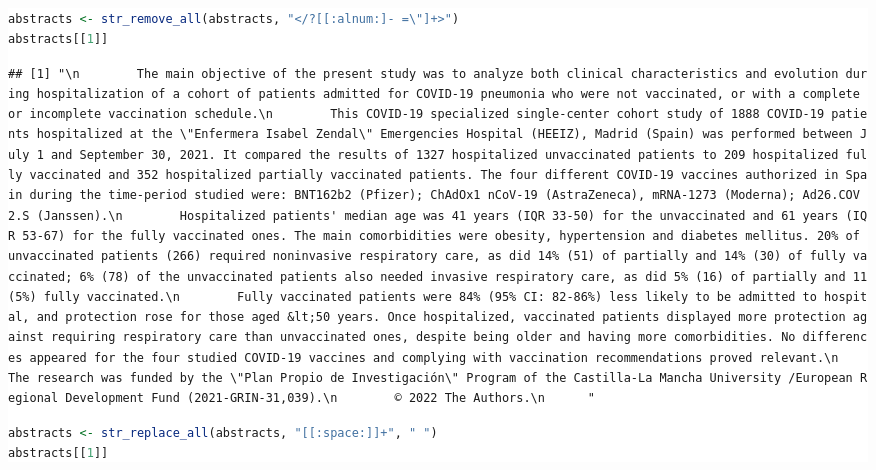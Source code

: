 ``` r
abstracts <- str_remove_all(abstracts, "</?[[:alnum:]- =\"]+>")
abstracts[[1]]
```

    ## [1] "\n        The main objective of the present study was to analyze both clinical characteristics and evolution during hospitalization of a cohort of patients admitted for COVID-19 pneumonia who were not vaccinated, or with a complete or incomplete vaccination schedule.\n        This COVID-19 specialized single-center cohort study of 1888 COVID-19 patients hospitalized at the \"Enfermera Isabel Zendal\" Emergencies Hospital (HEEIZ), Madrid (Spain) was performed between July 1 and September 30, 2021. It compared the results of 1327 hospitalized unvaccinated patients to 209 hospitalized fully vaccinated and 352 hospitalized partially vaccinated patients. The four different COVID-19 vaccines authorized in Spain during the time-period studied were: BNT162b2 (Pfizer); ChAdOx1 nCoV-19 (AstraZeneca), mRNA-1273 (Moderna); Ad26.COV2.S (Janssen).\n        Hospitalized patients' median age was 41 years (IQR 33-50) for the unvaccinated and 61 years (IQR 53-67) for the fully vaccinated ones. The main comorbidities were obesity, hypertension and diabetes mellitus. 20% of unvaccinated patients (266) required noninvasive respiratory care, as did 14% (51) of partially and 14% (30) of fully vaccinated; 6% (78) of the unvaccinated patients also needed invasive respiratory care, as did 5% (16) of partially and 11 (5%) fully vaccinated.\n        Fully vaccinated patients were 84% (95% CI: 82-86%) less likely to be admitted to hospital, and protection rose for those aged &lt;50 years. Once hospitalized, vaccinated patients displayed more protection against requiring respiratory care than unvaccinated ones, despite being older and having more comorbidities. No differences appeared for the four studied COVID-19 vaccines and complying with vaccination recommendations proved relevant.\n        The research was funded by the \"Plan Propio de Investigación\" Program of the Castilla-La Mancha University /European Regional Development Fund (2021-GRIN-31,039).\n        © 2022 The Authors.\n      "

``` r
abstracts <- str_replace_all(abstracts, "[[:space:]]+", " ")
abstracts[[1]]
```

